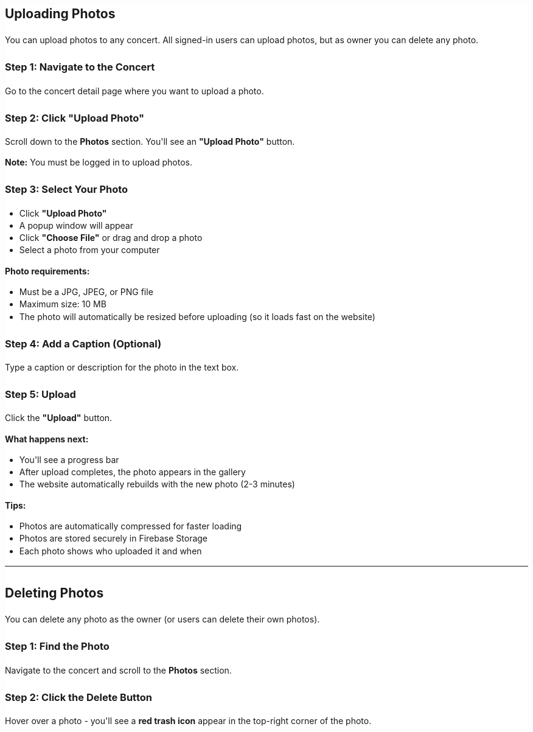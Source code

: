 
## Uploading Photos

You can upload photos to any concert. All signed-in users can upload photos, but as owner you can delete any photo.

### Step 1: Navigate to the Concert
Go to the concert detail page where you want to upload a photo.

### Step 2: Click "Upload Photo"
Scroll down to the **Photos** section. You'll see an **"Upload Photo"** button.

**Note:** You must be logged in to upload photos.

### Step 3: Select Your Photo
- Click **"Upload Photo"**
- A popup window will appear
- Click **"Choose File"** or drag and drop a photo
- Select a photo from your computer

**Photo requirements:**
- Must be a JPG, JPEG, or PNG file
- Maximum size: 10 MB
- The photo will automatically be resized before uploading (so it loads fast on the website)

### Step 4: Add a Caption (Optional)
Type a caption or description for the photo in the text box.

### Step 5: Upload
Click the **"Upload"** button.

**What happens next:**
- You'll see a progress bar
- After upload completes, the photo appears in the gallery
- The website automatically rebuilds with the new photo (2-3 minutes)

**Tips:**
- Photos are automatically compressed for faster loading
- Photos are stored securely in Firebase Storage
- Each photo shows who uploaded it and when

---

## Deleting Photos

You can delete any photo as the owner (or users can delete their own photos).

### Step 1: Find the Photo
Navigate to the concert and scroll to the **Photos** section.

### Step 2: Click the Delete Button
Hover over a photo - you'll see a **red trash icon** appear in the top-right corner of the photo.
